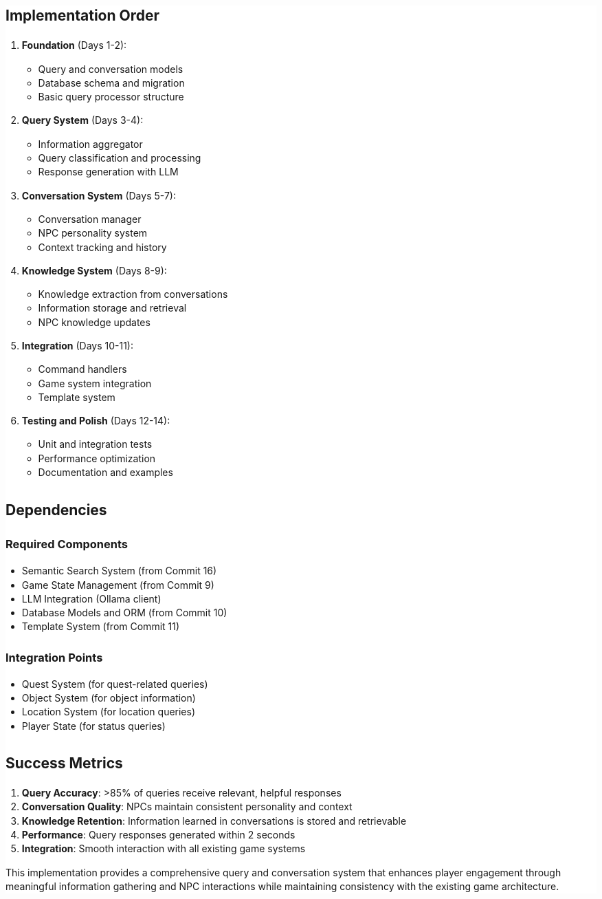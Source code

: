 ## Implementation Order

1. **Foundation** (Days 1-2):
   - Query and conversation models
   - Database schema and migration
   - Basic query processor structure

2. **Query System** (Days 3-4):
   - Information aggregator
   - Query classification and processing
   - Response generation with LLM

3. **Conversation System** (Days 5-7):
   - Conversation manager
   - NPC personality system
   - Context tracking and history

4. **Knowledge System** (Days 8-9):
   - Knowledge extraction from conversations
   - Information storage and retrieval
   - NPC knowledge updates

5. **Integration** (Days 10-11):
   - Command handlers
   - Game system integration
   - Template system

6. **Testing and Polish** (Days 12-14):
   - Unit and integration tests
   - Performance optimization
   - Documentation and examples

## Dependencies

### Required Components
- Semantic Search System (from Commit 16)
- Game State Management (from Commit 9)
- LLM Integration (Ollama client)
- Database Models and ORM (from Commit 10)
- Template System (from Commit 11)

### Integration Points
- Quest System (for quest-related queries)
- Object System (for object information)
- Location System (for location queries)
- Player State (for status queries)

## Success Metrics

1. **Query Accuracy**: >85% of queries receive relevant, helpful responses
2. **Conversation Quality**: NPCs maintain consistent personality and context
3. **Knowledge Retention**: Information learned in conversations is stored and retrievable
4. **Performance**: Query responses generated within 2 seconds
5. **Integration**: Smooth interaction with all existing game systems

This implementation provides a comprehensive query and conversation system that enhances player engagement through meaningful information gathering and NPC interactions while maintaining consistency with the existing game architecture.